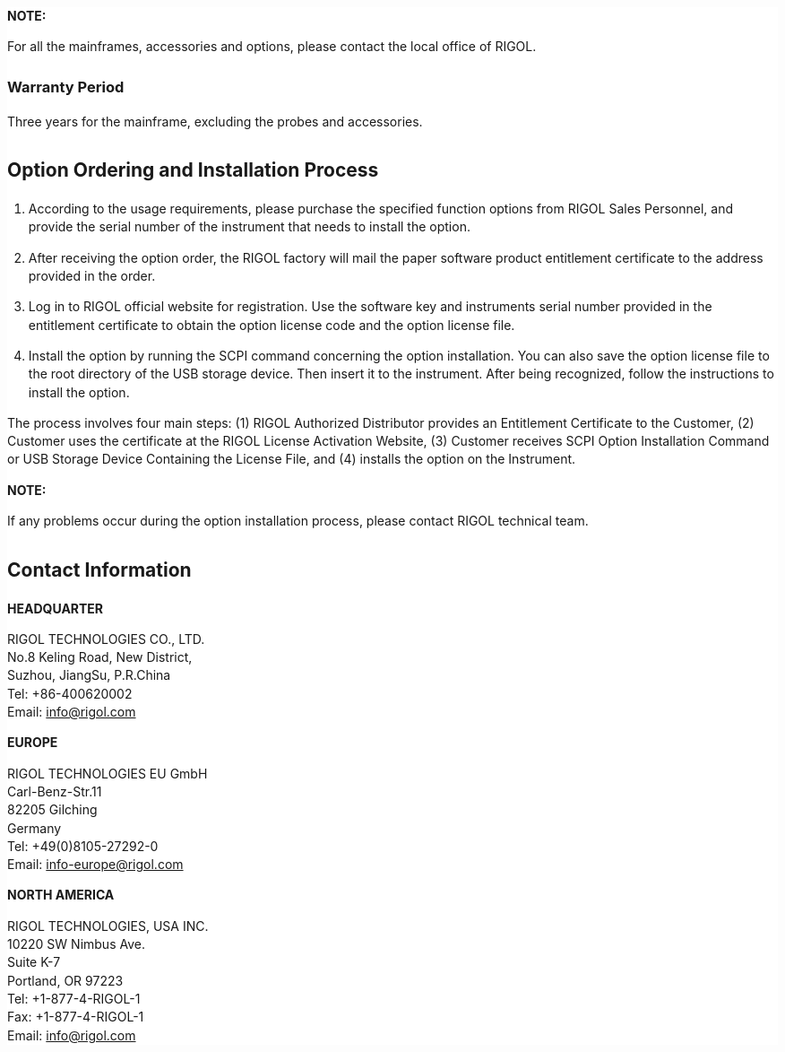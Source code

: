**NOTE:**

For all the mainframes, accessories and options, please contact the local office of RIGOL.

### Warranty Period

Three years for the mainframe, excluding the probes and accessories.

## Option Ordering and Installation Process

1. According to the usage requirements, please purchase the specified function options from RIGOL Sales Personnel, and provide the serial number of the instrument that needs to install the option.

2. After receiving the option order, the RIGOL factory will mail the paper software product entitlement certificate to the address provided in the order.

3. Log in to RIGOL official website for registration. Use the software key and instruments serial number provided in the entitlement certificate to obtain the option license code and the option license file.

4. Install the option by running the SCPI command concerning the option installation. You can also save the option license file to the root directory of the USB storage device. Then insert it to the instrument. After being recognized, follow the instructions to install the option.

The process involves four main steps: (1) RIGOL Authorized Distributor provides an Entitlement Certificate to the Customer, (2) Customer uses the certificate at the RIGOL License Activation Website, (3) Customer receives SCPI Option Installation Command or USB Storage Device Containing the License File, and (4) installs the option on the Instrument.

**NOTE:**

If any problems occur during the option installation process, please contact RIGOL technical team.

## Contact Information

**HEADQUARTER**

RIGOL TECHNOLOGIES CO., LTD.  
No.8 Keling Road, New District,  
Suzhou, JiangSu, P.R.China  
Tel: +86-400620002  
Email: info@rigol.com

**EUROPE**

RIGOL TECHNOLOGIES EU GmbH  
Carl-Benz-Str.11  
82205 Gilching  
Germany  
Tel: +49(0)8105-27292-0  
Email: info-europe@rigol.com

**NORTH AMERICA**

RIGOL TECHNOLOGIES, USA INC.  
10220 SW Nimbus Ave.  
Suite K-7  
Portland, OR 97223  
Tel: +1-877-4-RIGOL-1  
Fax: +1-877-4-RIGOL-1  
Email: info@rigol.com
